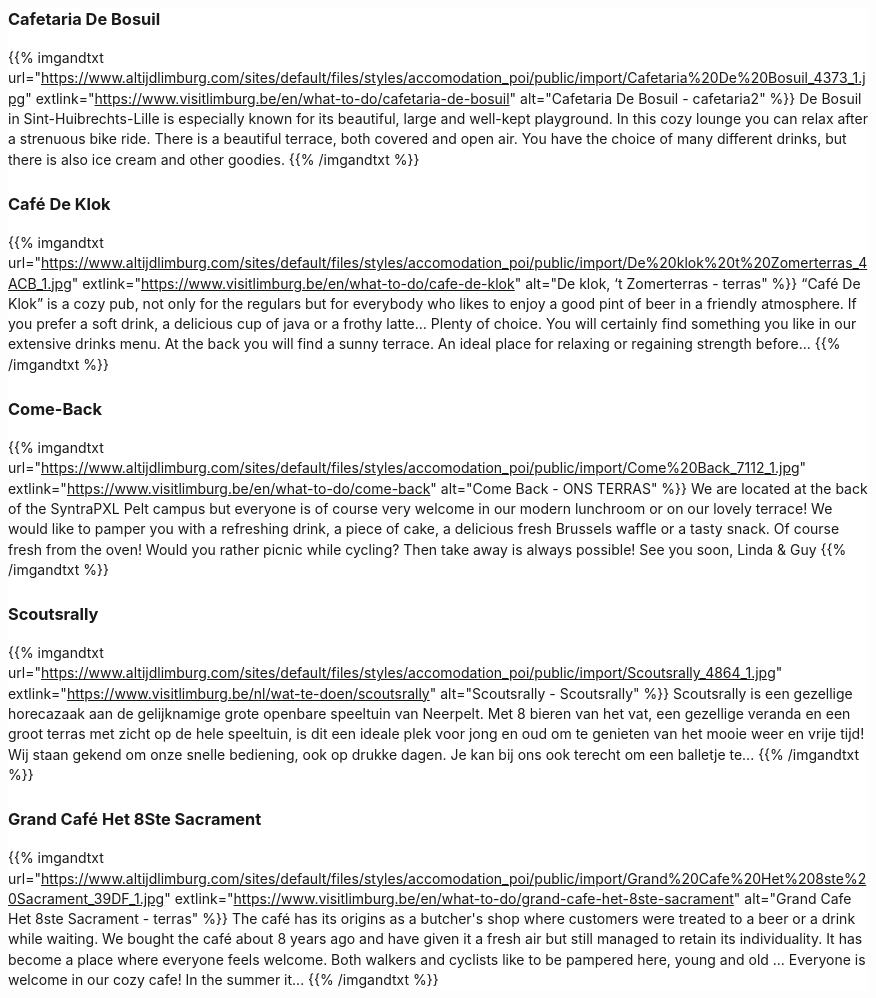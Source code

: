 ### Cafetaria De Bosuil

{{% imgandtxt url="https://www.altijdlimburg.com/sites/default/files/styles/accomodation_poi/public/import/Cafetaria%20De%20Bosuil_4373_1.jpg" extlink="https://www.visitlimburg.be/en/what-to-do/cafetaria-de-bosuil" alt="Cafetaria De Bosuil - cafetaria2" %}}
De Bosuil in Sint-Huibrechts-Lille is especially known for its beautiful, large and well-kept playground. In this cozy lounge you can relax after a strenuous bike ride. There is a beautiful terrace, both covered and open air. You have the choice of many different drinks, but there is also ice cream and other goodies.
{{% /imgandtxt %}}

### Café De Klok

{{% imgandtxt url="https://www.altijdlimburg.com/sites/default/files/styles/accomodation_poi/public/import/De%20klok%20t%20Zomerterras_4ACB_1.jpg" extlink="https://www.visitlimburg.be/en/what-to-do/cafe-de-klok" alt="De klok, ‘t Zomerterras - terras" %}}
“Café De Klok” is a cozy pub, not only for the regulars but for everybody who likes to enjoy a good pint of beer in a friendly atmosphere. If you prefer a soft drink, a delicious cup of java or a frothy latte… Plenty of choice. You will certainly find something you like in our extensive drinks menu. At the back you will find a sunny terrace. An ideal place for relaxing or regaining strength before...
{{% /imgandtxt %}}

### Come-Back

{{% imgandtxt url="https://www.altijdlimburg.com/sites/default/files/styles/accomodation_poi/public/import/Come%20Back_7112_1.jpg" extlink="https://www.visitlimburg.be/en/what-to-do/come-back" alt="Come Back - ONS TERRAS" %}}
We are located at the back of the SyntraPXL Pelt campus but everyone is of course very welcome in our modern lunchroom or on our lovely terrace! We would like to pamper you with a refreshing drink, a piece of cake, a delicious fresh Brussels waffle or a tasty snack. Of course fresh from the oven! Would you rather picnic while cycling? Then take away is always possible! See you soon, Linda & Guy
{{% /imgandtxt %}}

### Scoutsrally

{{% imgandtxt url="https://www.altijdlimburg.com/sites/default/files/styles/accomodation_poi/public/import/Scoutsrally_4864_1.jpg" extlink="https://www.visitlimburg.be/nl/wat-te-doen/scoutsrally" alt="Scoutsrally - Scoutsrally" %}}
Scoutsrally is een gezellige horecazaak aan de gelijknamige grote openbare speeltuin van Neerpelt. Met 8 bieren van het vat, een gezellige veranda en een groot terras met zicht op de hele speeltuin, is dit een ideale plek voor jong en oud om te genieten van het mooie weer en vrije tijd! Wij staan gekend om onze snelle bediening, ook op drukke dagen. Je kan bij ons ook terecht om een balletje te...
{{% /imgandtxt %}}

### Grand Café Het 8Ste Sacrament

{{% imgandtxt url="https://www.altijdlimburg.com/sites/default/files/styles/accomodation_poi/public/import/Grand%20Cafe%20Het%208ste%20Sacrament_39DF_1.jpg" extlink="https://www.visitlimburg.be/en/what-to-do/grand-cafe-het-8ste-sacrament" alt="Grand Cafe Het 8ste Sacrament - terras" %}}
The café has its origins as a butcher's shop where customers were treated to a beer or a drink while waiting. We bought the café about 8 years ago and have given it a fresh air but still managed to retain its individuality. It has become a place where everyone feels welcome. Both walkers and cyclists like to be pampered here, young and old ... Everyone is welcome in our cozy cafe! In the summer it...
{{% /imgandtxt %}}
